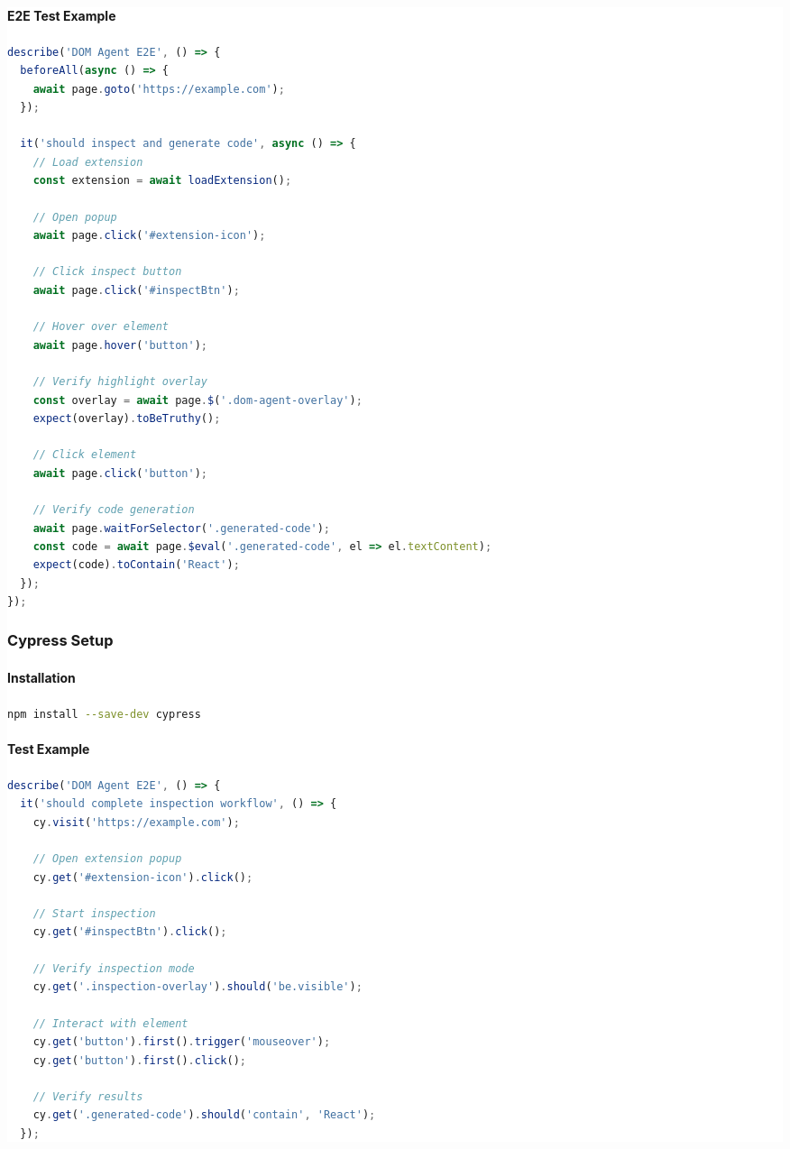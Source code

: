 #### E2E Test Example
```typescript
describe('DOM Agent E2E', () => {
  beforeAll(async () => {
    await page.goto('https://example.com');
  });

  it('should inspect and generate code', async () => {
    // Load extension
    const extension = await loadExtension();

    // Open popup
    await page.click('#extension-icon');

    // Click inspect button
    await page.click('#inspectBtn');

    // Hover over element
    await page.hover('button');

    // Verify highlight overlay
    const overlay = await page.$('.dom-agent-overlay');
    expect(overlay).toBeTruthy();

    // Click element
    await page.click('button');

    // Verify code generation
    await page.waitForSelector('.generated-code');
    const code = await page.$eval('.generated-code', el => el.textContent);
    expect(code).toContain('React');
  });
});
```

### Cypress Setup

#### Installation
```bash
npm install --save-dev cypress
```

#### Test Example
```typescript
describe('DOM Agent E2E', () => {
  it('should complete inspection workflow', () => {
    cy.visit('https://example.com');

    // Open extension popup
    cy.get('#extension-icon').click();

    // Start inspection
    cy.get('#inspectBtn').click();

    // Verify inspection mode
    cy.get('.inspection-overlay').should('be.visible');

    // Interact with element
    cy.get('button').first().trigger('mouseover');
    cy.get('button').first().click();

    // Verify results
    cy.get('.generated-code').should('contain', 'React');
  });
```